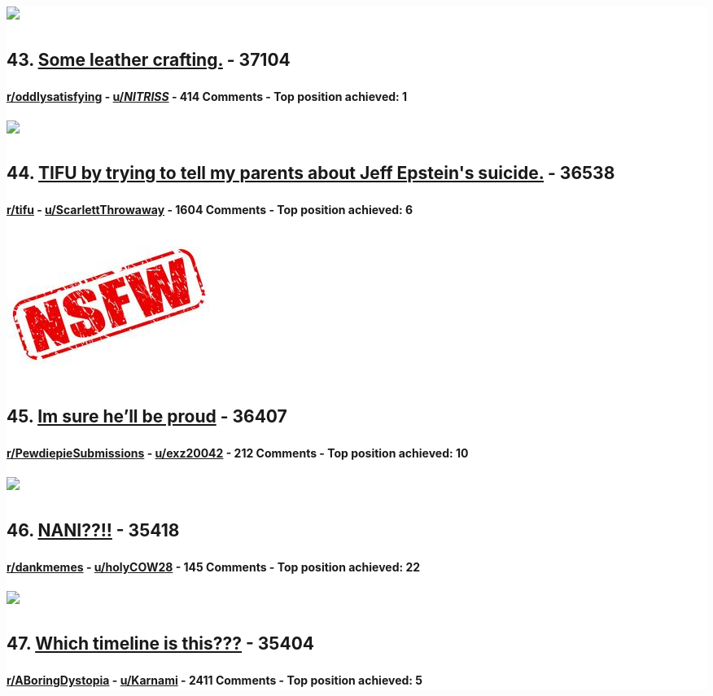 <a href="https://i.redd.it/bwy6ziz22of31.jpg"><img src="https://b.thumbs.redditmedia.com/2i6RL76SylqCDExlztRASY7aF6qC0eLn9rvHdVZD8rw.jpg"></img></a>

## 43. [Some leather crafting.](http://reddit.com/r/oddlysatisfying/comments/comhao/some_leather_crafting/) - 37104
#### [r/oddlysatisfying](http://reddit.com/r/oddlysatisfying) - [u/_NITRISS_](http://reddit.com/u/_NITRISS_) - 414 Comments - Top position achieved: 1

<a href="https://i.imgur.com/gEJSymf.gifv"><img src="https://b.thumbs.redditmedia.com/TqI26-gB2fWTXWnAOiKmtasoujJrTN1Q9Y4jbDRaNKA.jpg"></img></a>

## 44. [TIFU by trying to tell my parents about Jeff Epstein's suicide.](http://reddit.com/r/tifu/comments/coi5uk/tifu_by_trying_to_tell_my_parents_about_jeff/) - 36538
#### [r/tifu](http://reddit.com/r/tifu) - [u/ScarlettThrowaway](http://reddit.com/u/ScarlettThrowaway) - 1604 Comments - Top position achieved: 6

<a href="https://www.reddit.com/r/tifu/comments/coi5uk/tifu_by_trying_to_tell_my_parents_about_jeff/"><img src="https://github.com/mgerb/top-of-reddit/raw/master/nsfw.jpg"></img></a>

## 45. [Im sure he’ll be proud](http://reddit.com/r/PewdiepieSubmissions/comments/cod97u/im_sure_hell_be_proud/) - 36407
#### [r/PewdiepieSubmissions](http://reddit.com/r/PewdiepieSubmissions) - [u/exz20042](http://reddit.com/u/exz20042) - 212 Comments - Top position achieved: 10

<a href="https://i.redd.it/4igoamdvpjf31.jpg"><img src="https://a.thumbs.redditmedia.com/hyZ34RbyXmmxoI7xrGo3ILTsGq9adVqpbiWYqS_r8k4.jpg"></img></a>

## 46. [NANI??!!](http://reddit.com/r/dankmemes/comments/coni6j/nani/) - 35418
#### [r/dankmemes](http://reddit.com/r/dankmemes) - [u/holyCOW28](http://reddit.com/u/holyCOW28) - 145 Comments - Top position achieved: 22

<a href="https://i.redd.it/2axuzdjupof31.jpg"><img src="https://a.thumbs.redditmedia.com/SiBlLh5RDBo7TvyMJrWH3FG4G59AlFdk89x7dDvrFs8.jpg"></img></a>

## 47. [Which timeline is this???](http://reddit.com/r/ABoringDystopia/comments/cok2n5/which_timeline_is_this/) - 35404
#### [r/ABoringDystopia](http://reddit.com/r/ABoringDystopia) - [u/Karnami](http://reddit.com/u/Karnami) - 2411 Comments - Top position achieved: 5
